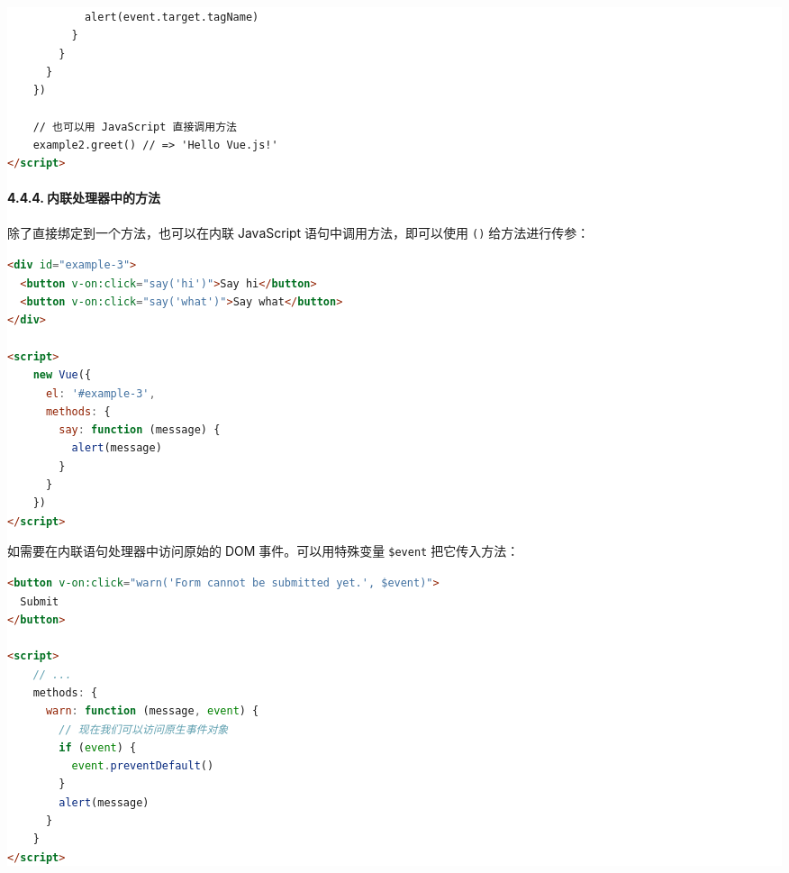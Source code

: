 ```html
            alert(event.target.tagName)
          }
        }
      }
    })

    // 也可以用 JavaScript 直接调用方法
    example2.greet() // => 'Hello Vue.js!'
</script>
```

#### 4.4.4. 内联处理器中的方法

除了直接绑定到一个方法，也可以在内联 JavaScript 语句中调用方法，即可以使用 `()` 给方法进行传参：

```html
<div id="example-3">
  <button v-on:click="say('hi')">Say hi</button>
  <button v-on:click="say('what')">Say what</button>
</div>

<script>
    new Vue({
      el: '#example-3',
      methods: {
        say: function (message) {
          alert(message)
        }
      }
    })
</script>
```

如需要在内联语句处理器中访问原始的 DOM 事件。可以用特殊变量 `$event` 把它传入方法：

```html
<button v-on:click="warn('Form cannot be submitted yet.', $event)">
  Submit
</button>

<script>
    // ...
    methods: {
      warn: function (message, event) {
        // 现在我们可以访问原生事件对象
        if (event) {
          event.preventDefault()
        }
        alert(message)
      }
    }
</script>
```
